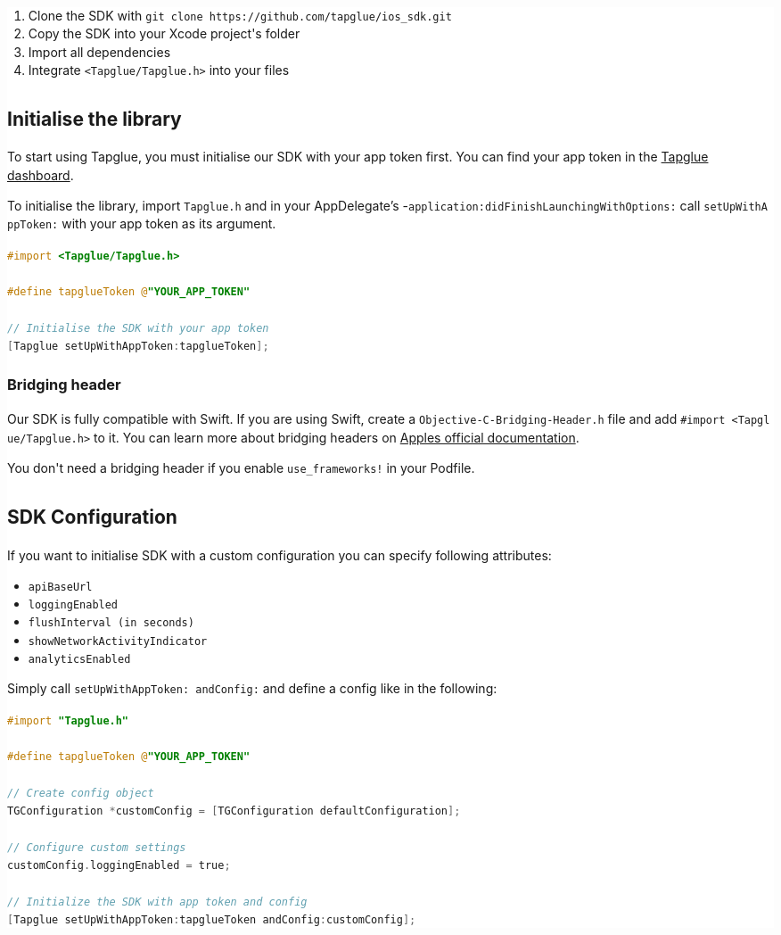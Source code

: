 1. Clone the SDK with `git clone https://github.com/tapglue/ios_sdk.git`
2. Copy the SDK into your Xcode project's folder
3. Import all dependencies
4. Integrate `<Tapglue/Tapglue.h>` into your files

## Initialise the library

To start using Tapglue, you must initialise our SDK with your app token first. You can find your app token in the [Tapglue dashboard](https://dashboard.tapglue.com).

To initialise the library, import `Tapglue.h` and in your AppDelegate’s -`application:didFinishLaunchingWithOptions:` call `setUpWithAppToken:` with your app token as its argument.

```objective-c
#import <Tapglue/Tapglue.h>

#define tapglueToken @"YOUR_APP_TOKEN"

// Initialise the SDK with your app token
[Tapglue setUpWithAppToken:tapglueToken];
```

### Bridging header

Our SDK is fully compatible with Swift. If you are using Swift, create a `Objective-C-Bridging-Header.h` file and add `#import <Tapglue/Tapglue.h>` to it. You can learn more about bridging headers on [Apples official documentation](https://developer.apple.com/library/prerelease/ios/documentation/Swift/Conceptual/BuildingCocoaApps/MixandMatch.html).

You don't need a bridging header if you enable `use_frameworks!` in your Podfile.

## SDK Configuration

If you want to initialise SDK with a custom configuration you can specify following attributes:

- `apiBaseUrl`
- `loggingEnabled`
- `flushInterval (in seconds)`
- `showNetworkActivityIndicator`
- `analyticsEnabled`

Simply call `setUpWithAppToken: andConfig:` and define a config like in the following:

```objective-c
#import "Tapglue.h"

#define tapglueToken @"YOUR_APP_TOKEN"

// Create config object
TGConfiguration *customConfig = [TGConfiguration defaultConfiguration];
    
// Configure custom settings
customConfig.loggingEnabled = true;
    
// Initialize the SDK with app token and config
[Tapglue setUpWithAppToken:tapglueToken andConfig:customConfig];
```
